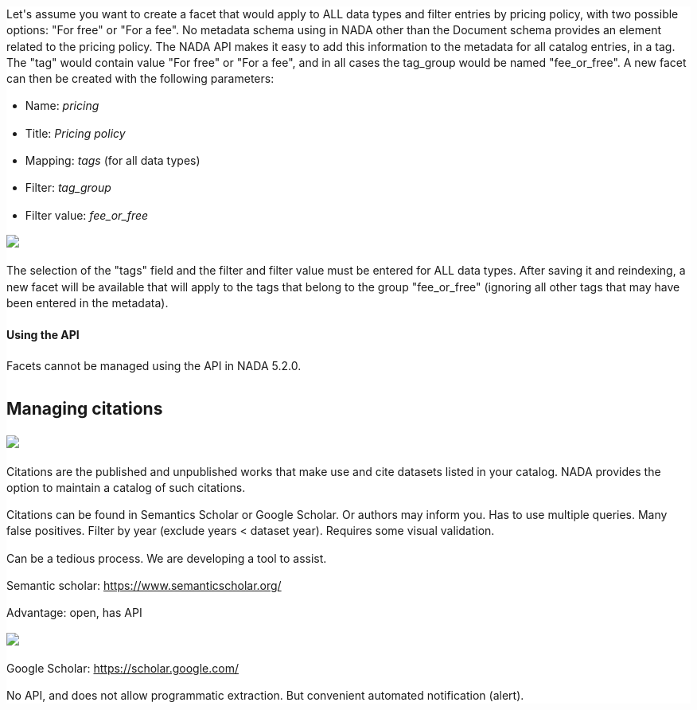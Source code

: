 Let's assume you want to create a facet that would apply to ALL data
types and filter entries by pricing policy, with two possible options:
"For free" or "For a fee". No metadata schema using in NADA other than
the Document schema provides an element related to the pricing policy.
The NADA API makes it easy to add this information to the metadata for
all catalog entries, in a tag. The "tag" would contain value "For free"
or "For a fee", and in all cases the tag_group would be named
"fee_or_free". A new facet can then be created with the following
parameters:

-   Name: *pricing*

-   Title: *Pricing policy*

-   Mapping: *tags* (for all data types)

-   Filter: *tag_group*

-   Filter value: *fee_or_free*

![](~@imageBase/images/image154.png)

The selection of the "tags" field and the filter and filter value must
be entered for ALL data types. After saving it and reindexing, a new
facet will be available that will apply to the tags that belong to the
group "fee_or_free" (ignoring all other tags that may have been entered
in the metadata).

#### Using the API 

Facets cannot be managed using the API in NADA 5.2.0.

## Managing citations

![](~@imageBase/images/image155.png)

Citations are the published and unpublished works that make use and cite
datasets listed in your catalog. NADA provides the option to maintain a
catalog of such citations.

Citations can be found in Semantics Scholar or Google Scholar. Or
authors may inform you. Has to use multiple queries. Many false
positives. Filter by year (exclude years < dataset year). Requires some
visual validation.

Can be a tedious process. We are developing a tool to assist.

Semantic scholar: <https://www.semanticscholar.org/>

Advantage: open, has API

![](~@imageBase/images/image156.png)

Google Scholar: <https://scholar.google.com/>

No API, and does not allow programmatic extraction. But convenient
automated notification (alert).
